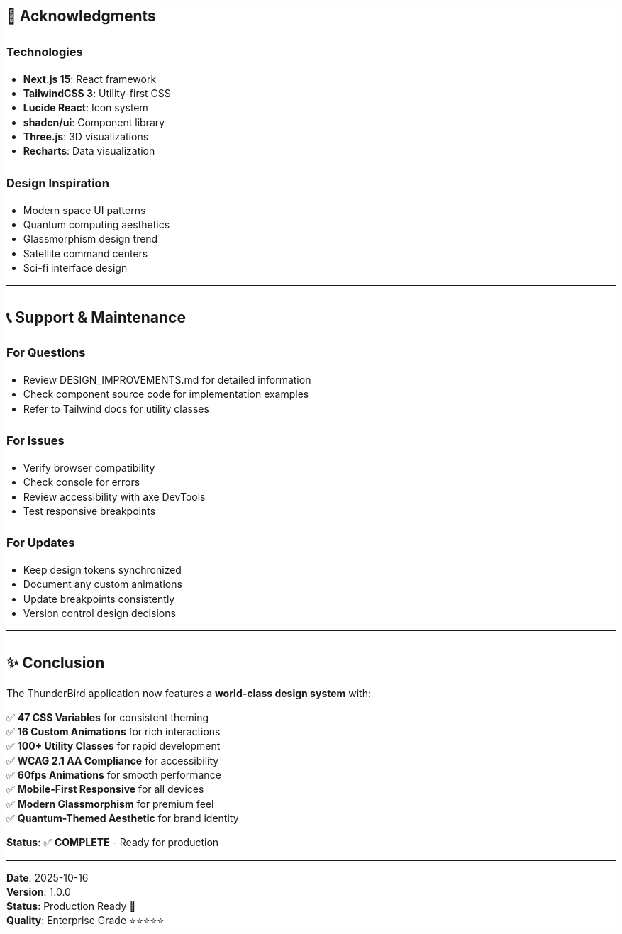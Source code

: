 
## 🙏 Acknowledgments

### Technologies
- **Next.js 15**: React framework
- **TailwindCSS 3**: Utility-first CSS
- **Lucide React**: Icon system
- **shadcn/ui**: Component library
- **Three.js**: 3D visualizations
- **Recharts**: Data visualization

### Design Inspiration
- Modern space UI patterns
- Quantum computing aesthetics
- Glassmorphism design trend
- Satellite command centers
- Sci-fi interface design

---

## 📞 Support & Maintenance

### For Questions
- Review DESIGN_IMPROVEMENTS.md for detailed information
- Check component source code for implementation examples
- Refer to Tailwind docs for utility classes

### For Issues
- Verify browser compatibility
- Check console for errors
- Review accessibility with axe DevTools
- Test responsive breakpoints

### For Updates
- Keep design tokens synchronized
- Document any custom animations
- Update breakpoints consistently
- Version control design decisions

---

## ✨ Conclusion

The ThunderBird application now features a **world-class design system** with:

✅ **47 CSS Variables** for consistent theming  
✅ **16 Custom Animations** for rich interactions  
✅ **100+ Utility Classes** for rapid development  
✅ **WCAG 2.1 AA Compliance** for accessibility  
✅ **60fps Animations** for smooth performance  
✅ **Mobile-First Responsive** for all devices  
✅ **Modern Glassmorphism** for premium feel  
✅ **Quantum-Themed Aesthetic** for brand identity  

**Status**: ✅ **COMPLETE** - Ready for production

---

**Date**: 2025-10-16  
**Version**: 1.0.0  
**Status**: Production Ready 🚀  
**Quality**: Enterprise Grade ⭐⭐⭐⭐⭐
